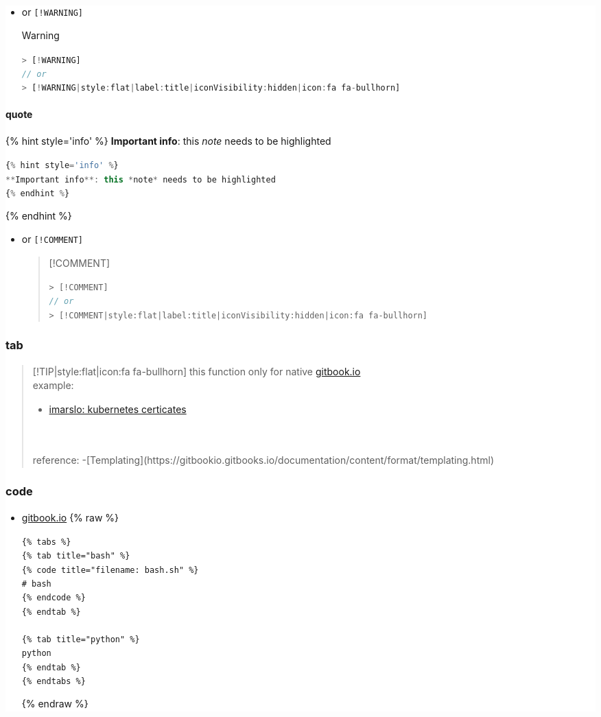 - or `[!WARNING]`

  > [!WARNING]
  > ```javascript
  > > [!WARNING]
  > // or
  > > [!WARNING|style:flat|label:title|iconVisibility:hidden|icon:fa fa-bullhorn]
  > ```

#### quote
{% hint style='info' %}
**Important info**: this *note* needs to be highlighted

```javascript
{% hint style='info' %}
**Important info**: this *note* needs to be highlighted
{% endhint %}
```
{% endhint %}

- or `[!COMMENT]`

  > [!COMMENT]
  > ```javascript
  > > [!COMMENT]
  > // or
  > > [!COMMENT|style:flat|label:title|iconVisibility:hidden|icon:fa fa-bullhorn]
  > ```

### tab

> [!TIP|style:flat|icon:fa fa-bullhorn]
> this function only for native [gitbook.io](https://www.gitbook.com/) <br>
> example:
> - [imarslo: kubernetes certicates](../../virtualization/kubernetes/certificates.html#check-info)
> <br>
> <br>
> reference:
> -[Templating](https://gitbookio.gitbooks.io/documentation/content/format/templating.html)

### code
- [gitbook.io](https://docs.gitbook.com/editing-content/rich-content/with-command-palette#tabs)
  {% raw %}
  ```
  {% tabs %}
  {% tab title="bash" %}
  {% code title="filename: bash.sh" %}
  # bash
  {% endcode %}
  {% endtab %}

  {% tab title="python" %}
  python
  {% endtab %}
  {% endtabs %}
  ```
  {% endraw %}

